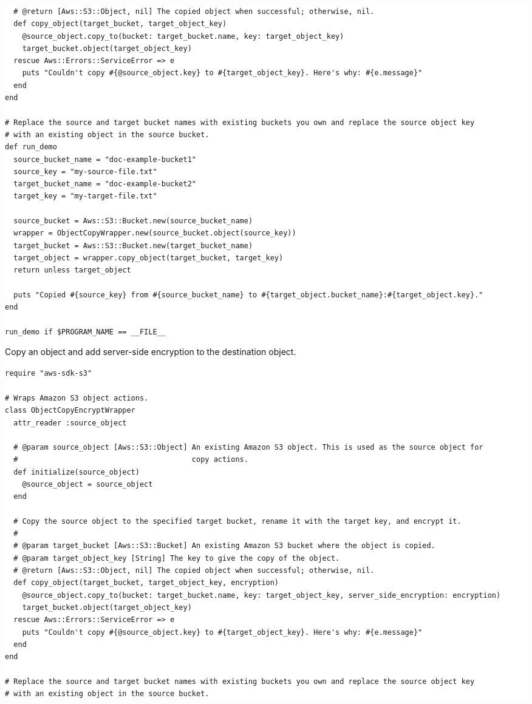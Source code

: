 ```
  # @return [Aws::S3::Object, nil] The copied object when successful; otherwise, nil.
  def copy_object(target_bucket, target_object_key)
    @source_object.copy_to(bucket: target_bucket.name, key: target_object_key)
    target_bucket.object(target_object_key)
  rescue Aws::Errors::ServiceError => e
    puts "Couldn't copy #{@source_object.key} to #{target_object_key}. Here's why: #{e.message}"
  end
end

# Replace the source and target bucket names with existing buckets you own and replace the source object key
# with an existing object in the source bucket.
def run_demo
  source_bucket_name = "doc-example-bucket1"
  source_key = "my-source-file.txt"
  target_bucket_name = "doc-example-bucket2"
  target_key = "my-target-file.txt"

  source_bucket = Aws::S3::Bucket.new(source_bucket_name)
  wrapper = ObjectCopyWrapper.new(source_bucket.object(source_key))
  target_bucket = Aws::S3::Bucket.new(target_bucket_name)
  target_object = wrapper.copy_object(target_bucket, target_key)
  return unless target_object

  puts "Copied #{source_key} from #{source_bucket_name} to #{target_object.bucket_name}:#{target_object.key}."
end

run_demo if $PROGRAM_NAME == __FILE__
```
Copy an object and add server\-side encryption to the destination object\.  

```
require "aws-sdk-s3"

# Wraps Amazon S3 object actions.
class ObjectCopyEncryptWrapper
  attr_reader :source_object

  # @param source_object [Aws::S3::Object] An existing Amazon S3 object. This is used as the source object for
  #                                        copy actions.
  def initialize(source_object)
    @source_object = source_object
  end

  # Copy the source object to the specified target bucket, rename it with the target key, and encrypt it.
  #
  # @param target_bucket [Aws::S3::Bucket] An existing Amazon S3 bucket where the object is copied.
  # @param target_object_key [String] The key to give the copy of the object.
  # @return [Aws::S3::Object, nil] The copied object when successful; otherwise, nil.
  def copy_object(target_bucket, target_object_key, encryption)
    @source_object.copy_to(bucket: target_bucket.name, key: target_object_key, server_side_encryption: encryption)
    target_bucket.object(target_object_key)
  rescue Aws::Errors::ServiceError => e
    puts "Couldn't copy #{@source_object.key} to #{target_object_key}. Here's why: #{e.message}"
  end
end

# Replace the source and target bucket names with existing buckets you own and replace the source object key
# with an existing object in the source bucket.
```